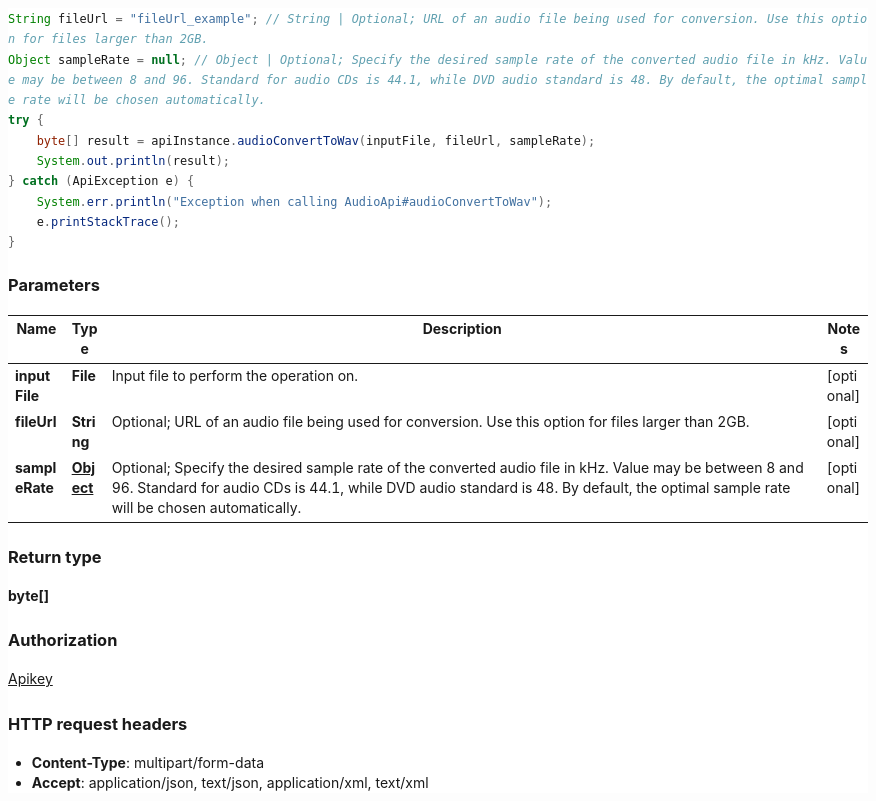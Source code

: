 ```java
String fileUrl = "fileUrl_example"; // String | Optional; URL of an audio file being used for conversion. Use this option for files larger than 2GB.
Object sampleRate = null; // Object | Optional; Specify the desired sample rate of the converted audio file in kHz. Value may be between 8 and 96. Standard for audio CDs is 44.1, while DVD audio standard is 48. By default, the optimal sample rate will be chosen automatically.
try {
    byte[] result = apiInstance.audioConvertToWav(inputFile, fileUrl, sampleRate);
    System.out.println(result);
} catch (ApiException e) {
    System.err.println("Exception when calling AudioApi#audioConvertToWav");
    e.printStackTrace();
}
```

### Parameters

Name | Type | Description  | Notes
------------- | ------------- | ------------- | -------------
 **inputFile** | **File**| Input file to perform the operation on. | [optional]
 **fileUrl** | **String**| Optional; URL of an audio file being used for conversion. Use this option for files larger than 2GB. | [optional]
 **sampleRate** | [**Object**](.md)| Optional; Specify the desired sample rate of the converted audio file in kHz. Value may be between 8 and 96. Standard for audio CDs is 44.1, while DVD audio standard is 48. By default, the optimal sample rate will be chosen automatically. | [optional]

### Return type

**byte[]**

### Authorization

[Apikey](../README.md#Apikey)

### HTTP request headers

 - **Content-Type**: multipart/form-data
 - **Accept**: application/json, text/json, application/xml, text/xml

